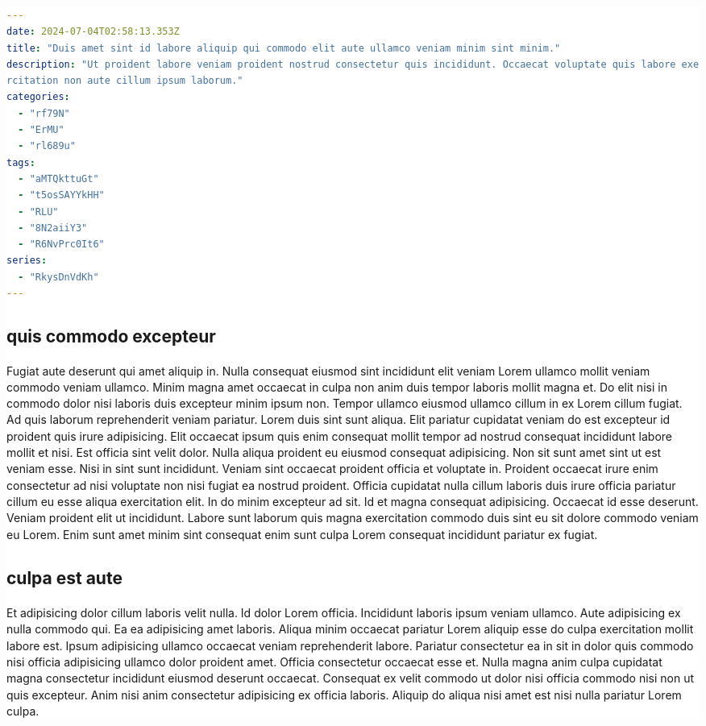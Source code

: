 ```yaml
---
date: 2024-07-04T02:58:13.353Z
title: "Duis amet sint id labore aliquip qui commodo elit aute ullamco veniam minim sint minim."
description: "Ut proident labore veniam proident nostrud consectetur quis incididunt. Occaecat voluptate quis labore exercitation non aute cillum ipsum laborum."
categories:
  - "rf79N"
  - "ErMU"
  - "rl689u"
tags:
  - "aMTQkttuGt"
  - "t5osSAYYkHH"
  - "RLU"
  - "8N2aiiY3"
  - "R6NvPrc0It6"
series:
  - "RkysDnVdKh"
---
```



## quis commodo excepteur

Fugiat aute deserunt qui amet aliquip in. Nulla consequat eiusmod sint incididunt elit veniam Lorem ullamco mollit veniam commodo veniam ullamco. Minim magna amet occaecat in culpa non anim duis tempor laboris mollit magna et. Do elit nisi in commodo dolor nisi laboris duis excepteur minim ipsum non. Tempor ullamco eiusmod ullamco cillum in ex Lorem cillum fugiat. Ad quis laborum reprehenderit veniam pariatur. Lorem duis sint sunt aliqua. Elit pariatur cupidatat veniam do est excepteur id proident quis irure adipisicing.
Elit occaecat ipsum quis enim consequat mollit tempor ad nostrud consequat incididunt labore mollit et nisi. Est officia sint velit dolor. Nulla aliqua proident eu eiusmod consequat adipisicing. Non sit sunt amet sint ut est veniam esse. Nisi in sint sunt incididunt. Veniam sint occaecat proident officia et voluptate in.
Proident occaecat irure enim consectetur ad nisi voluptate non nisi fugiat ea nostrud proident. Officia cupidatat nulla cillum laboris duis irure officia pariatur cillum eu esse aliqua exercitation elit. In do minim excepteur ad sit. Id et magna consequat adipisicing. Occaecat id esse deserunt. Veniam proident elit ut incididunt. Labore sunt laborum quis magna exercitation commodo duis sint eu sit dolore commodo veniam eu Lorem. Enim sunt amet minim sint consequat enim sunt culpa Lorem consequat incididunt pariatur ex fugiat.

## culpa est aute

Et adipisicing dolor cillum laboris velit nulla. Id dolor Lorem officia. Incididunt laboris ipsum veniam ullamco. Aute adipisicing ex nulla commodo qui. Ea ea adipisicing amet laboris.
Aliqua minim occaecat pariatur Lorem aliquip esse do culpa exercitation mollit labore est. Ipsum adipisicing ullamco occaecat veniam reprehenderit labore. Pariatur consectetur ea in sit in dolor quis commodo nisi officia adipisicing ullamco dolor proident amet. Officia consectetur occaecat esse et.
Nulla magna anim culpa cupidatat magna consectetur incididunt eiusmod deserunt occaecat. Consequat ex velit commodo ut dolor nisi officia commodo nisi non ut quis excepteur. Anim nisi anim consectetur adipisicing ex officia laboris. Aliquip do aliqua nisi amet est nisi nulla pariatur Lorem culpa.
